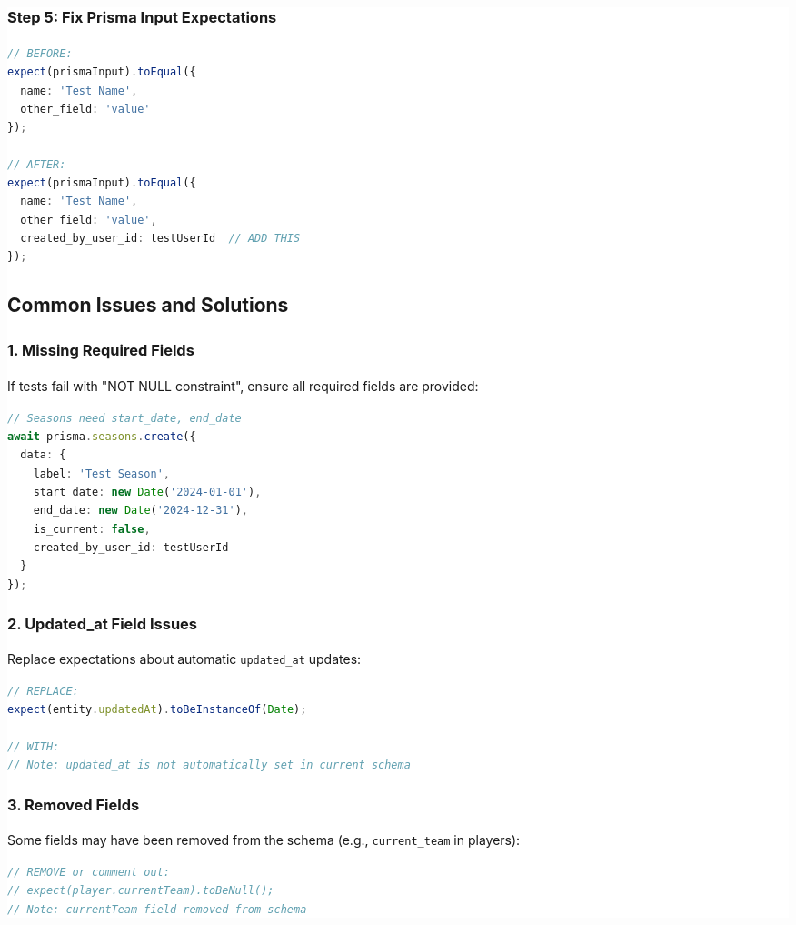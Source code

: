 ### Step 5: Fix Prisma Input Expectations
```typescript
// BEFORE:
expect(prismaInput).toEqual({
  name: 'Test Name',
  other_field: 'value'
});

// AFTER:
expect(prismaInput).toEqual({
  name: 'Test Name',
  other_field: 'value',
  created_by_user_id: testUserId  // ADD THIS
});
```

## Common Issues and Solutions

### 1. Missing Required Fields
If tests fail with "NOT NULL constraint", ensure all required fields are provided:
```typescript
// Seasons need start_date, end_date
await prisma.seasons.create({
  data: {
    label: 'Test Season',
    start_date: new Date('2024-01-01'),
    end_date: new Date('2024-12-31'),
    is_current: false,
    created_by_user_id: testUserId
  }
});
```

### 2. Updated_at Field Issues
Replace expectations about automatic `updated_at` updates:
```typescript
// REPLACE:
expect(entity.updatedAt).toBeInstanceOf(Date);

// WITH:
// Note: updated_at is not automatically set in current schema
```

### 3. Removed Fields
Some fields may have been removed from the schema (e.g., `current_team` in players):
```typescript
// REMOVE or comment out:
// expect(player.currentTeam).toBeNull();
// Note: currentTeam field removed from schema
```
